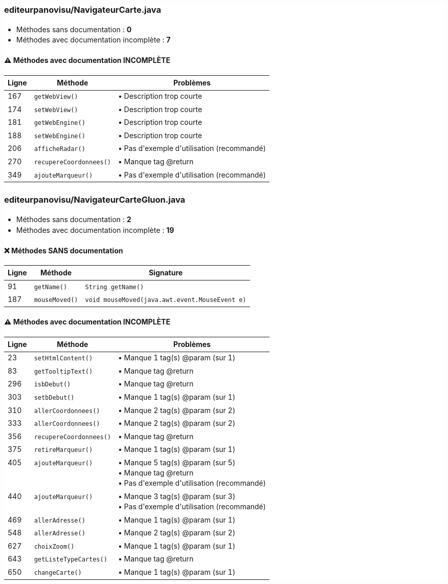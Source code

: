 ### editeurpanovisu/NavigateurCarte.java

- Méthodes sans documentation : **0**
- Méthodes avec documentation incomplète : **7**

#### ⚠️ Méthodes avec documentation INCOMPLÈTE

| Ligne | Méthode | Problèmes |
|-------|---------|----------|
| 167 | `getWebView()` | • Description trop courte |
| 174 | `setWebView()` | • Description trop courte |
| 181 | `getWebEngine()` | • Description trop courte |
| 188 | `setWebEngine()` | • Description trop courte |
| 206 | `afficheRadar()` | • Pas d'exemple d'utilisation (recommandé) |
| 270 | `recupereCoordonnees()` | • Manque tag @return |
| 349 | `ajouteMarqueur()` | • Pas d'exemple d'utilisation (recommandé) |

### editeurpanovisu/NavigateurCarteGluon.java

- Méthodes sans documentation : **2**
- Méthodes avec documentation incomplète : **19**

#### ❌ Méthodes SANS documentation

| Ligne | Méthode | Signature |
|-------|---------|----------|
| 91 | `getName()` | `String getName()` |
| 187 | `mouseMoved()` | `void mouseMoved(java.awt.event.MouseEvent e)` |

#### ⚠️ Méthodes avec documentation INCOMPLÈTE

| Ligne | Méthode | Problèmes |
|-------|---------|----------|
| 23 | `setHtmlContent()` | • Manque 1 tag(s) @param (sur 1) |
| 83 | `getTooltipText()` | • Manque tag @return |
| 296 | `isbDebut()` | • Manque tag @return |
| 303 | `setbDebut()` | • Manque 1 tag(s) @param (sur 1) |
| 310 | `allerCoordonnees()` | • Manque 2 tag(s) @param (sur 2) |
| 333 | `allerCoordonnees()` | • Manque 2 tag(s) @param (sur 2) |
| 356 | `recupereCoordonnees()` | • Manque tag @return |
| 375 | `retireMarqueur()` | • Manque 1 tag(s) @param (sur 1) |
| 405 | `ajouteMarqueur()` | • Manque 5 tag(s) @param (sur 5)<br>• Manque tag @return<br>• Pas d'exemple d'utilisation (recommandé) |
| 440 | `ajouteMarqueur()` | • Manque 3 tag(s) @param (sur 3)<br>• Pas d'exemple d'utilisation (recommandé) |
| 469 | `allerAdresse()` | • Manque 1 tag(s) @param (sur 1) |
| 548 | `allerAdresse()` | • Manque 2 tag(s) @param (sur 2) |
| 627 | `choixZoom()` | • Manque 1 tag(s) @param (sur 1) |
| 643 | `getListeTypeCartes()` | • Manque tag @return |
| 650 | `changeCarte()` | • Manque 1 tag(s) @param (sur 1) |